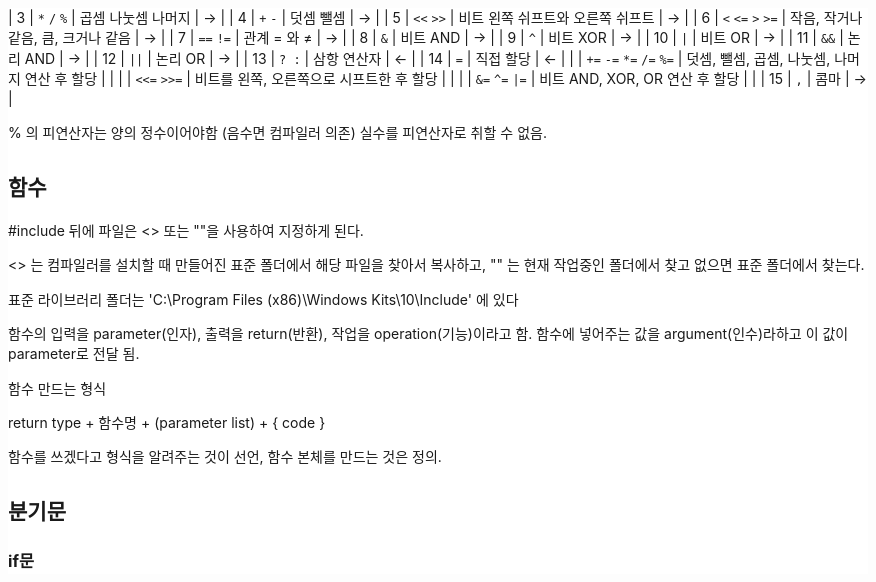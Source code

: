 | 3        | `*` `/` `%`              | 곱셈 나눗셈 나머지                            | →         |
| 4        | `+` `-`                  | 덧셈 뺄셈                                     | →         |
| 5        | `<<` `>>`                | 비트 왼쪽 쉬프트와 오른쪽 쉬프트              | →         |
| 6        | `<` `<=` `>` `>=`        | 작음, 작거나 같음, 큼, 크거나 같음            | →         |
| 7        | `==` `!=`                | 관계 = 와 ≠                                   | →         |
| 8        | `&`                      | 비트 AND                                      | →         |
| 9        | `^`                      | 비트 XOR                                      | →         |
| 10       | `|`                      | 비트 OR                                       | →         |
| 11       | `&&`                     | 논리 AND                                      | →         |
| 12       | `||`                     | 논리 OR                                       | →         |
| 13       | `? :`                    | 삼항 연산자                                   | ←         |
| 14       | `=`                      | 직접 할당                                     | ←         |
|          | `+=` `-=` `*=` `/=` `%=` | 덧셈, 뺄셈, 곱셈, 나눗셈, 나머지 연산 후 할당 |           |
|          | `<<=` `>>=`              | 비트를 왼쪽, 오른쪽으로 시프트한 후 할당      |           |
|          | `&=` `^=` `|=`           | 비트 AND, XOR, OR 연산 후 할당                |           |
| 15       | `,`                      | 콤마                                          | →         |

% 의 피연산자는 양의 정수이어야함 (음수면 컴파일러 의존) 실수를 피연산자로 취할 수 없음.



## 함수

#include 뒤에 파일은 <> 또는 ""을 사용하여 지정하게 된다.

<> 는 컴파일러를 설치할 때 만들어진 표준 폴더에서 해당 파일을 찾아서 복사하고, "" 는 현재 작업중인 폴더에서 찾고 없으면 표준 폴더에서 찾는다.

표준 라이브러리 폴더는 'C:\Program Files (x86)\Windows Kits\10\Include' 에 있다



함수의 입력을 parameter(인자), 출력을 return(반환), 작업을 operation(기능)이라고 함. 함수에 넣어주는 값을 argument(인수)라하고 이 값이 parameter로 전달 됨.

함수 만드는 형식

return type + 함수명 + (parameter list) + { code }

함수를 쓰겠다고 형식을 알려주는 것이 선언, 함수 본체를 만드는 것은 정의.



## 분기문

### if문
